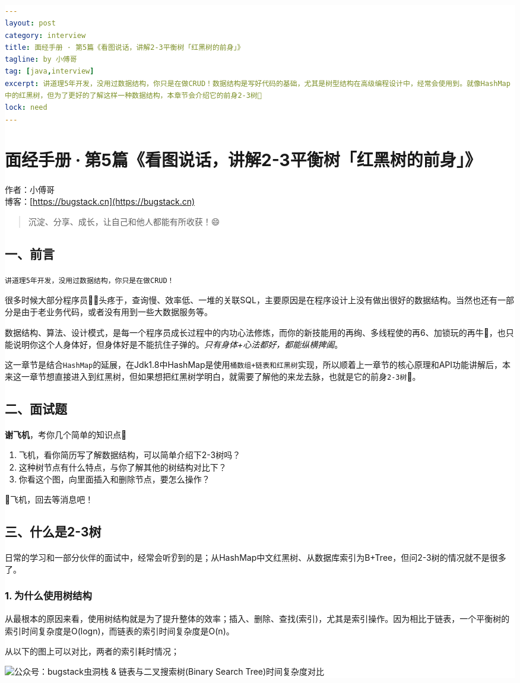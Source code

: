 ```yaml
---
layout: post
category: interview
title: 面经手册 · 第5篇《看图说话，讲解2-3平衡树「红黑树的前身」》
tagline: by 小傅哥
tag: [java,interview]
excerpt: 讲道理5年开发，没用过数据结构，你只是在做CRUD！数据结构是写好代码的基础，尤其是树型结构在高级编程设计中，经常会使用到。就像HashMap中的红黑树，但为了更好的了解这样一种数据结构，本章节会介绍它的前身2-3树🌲
lock: need
---
```


# 面经手册 · 第5篇《看图说话，讲解2-3平衡树「红黑树的前身」》

作者：小傅哥
<br/>博客：[https://bugstack.cn](https://bugstack.cn)

>沉淀、分享、成长，让自己和他人都能有所收获！😄

## 一、前言

`讲道理5年开发，没用过数据结构，你只是在做CRUD！`

很多时候大部分程序员👨‍💻‍头疼于，查询慢、效率低、一堆的关联SQL，主要原因是在程序设计上没有做出很好的数据结构。当然也还有一部分是由于老业务代码，或者没有用到一些大数据服务等。

数据结构、算法、设计模式，是每一个程序员成长过程中的内功心法修炼，而你的新技能用的再绚、多线程使的再6、加锁玩的再牛🐂，也只能说明你这个人身体好，但身体好是不能抗住子弹的。*只有身体+心法都好，都能纵横捭阖*。

这一章节是结合`HashMap`的延展，在Jdk1.8中HashMap是使用`桶数组+链表和红黑树`实现，所以顺着上一章节的核心原理和API功能讲解后，本来这一章节想直接进入到红黑树，但如果想把红黑树学明白，就需要了解他的来龙去脉，也就是它的前身`2-3树`🌲。

## 二、面试题

**谢飞机**，考你几个简单的知识点🦀

1. 飞机，看你简历写了解数据结构，可以简单介绍下2-3树吗？
2. 这种树节点有什么特点，与你了解其他的树结构对比下？
3. 你看这个图，向里面插入和删除节点，要怎么操作？

🤥飞机，回去等消息吧！

## 三、什么是2-3树

日常的学习和一部分伙伴的面试中，经常会听👂到的是；从HashMap中文红黑树、从数据库索引为B+Tree，但问2-3树的情况就不是很多了。

### 1. 为什么使用树结构

从最根本的原因来看，使用树结构就是为了提升整体的效率；插入、删除、查找(索引)，尤其是索引操作。因为相比于链表，一个平衡树的索引时间复杂度是O(logn)，而链表的索引时间复杂度是O(n)。

从以下的图上可以对比，两者的索引耗时情况；

![公众号：bugstack虫洞栈 & 链表与二叉搜索树(Binary Search Tree)时间复杂度对比](https://bugstack.cn/assets/images/2020/interview/interview-6-01.png)
